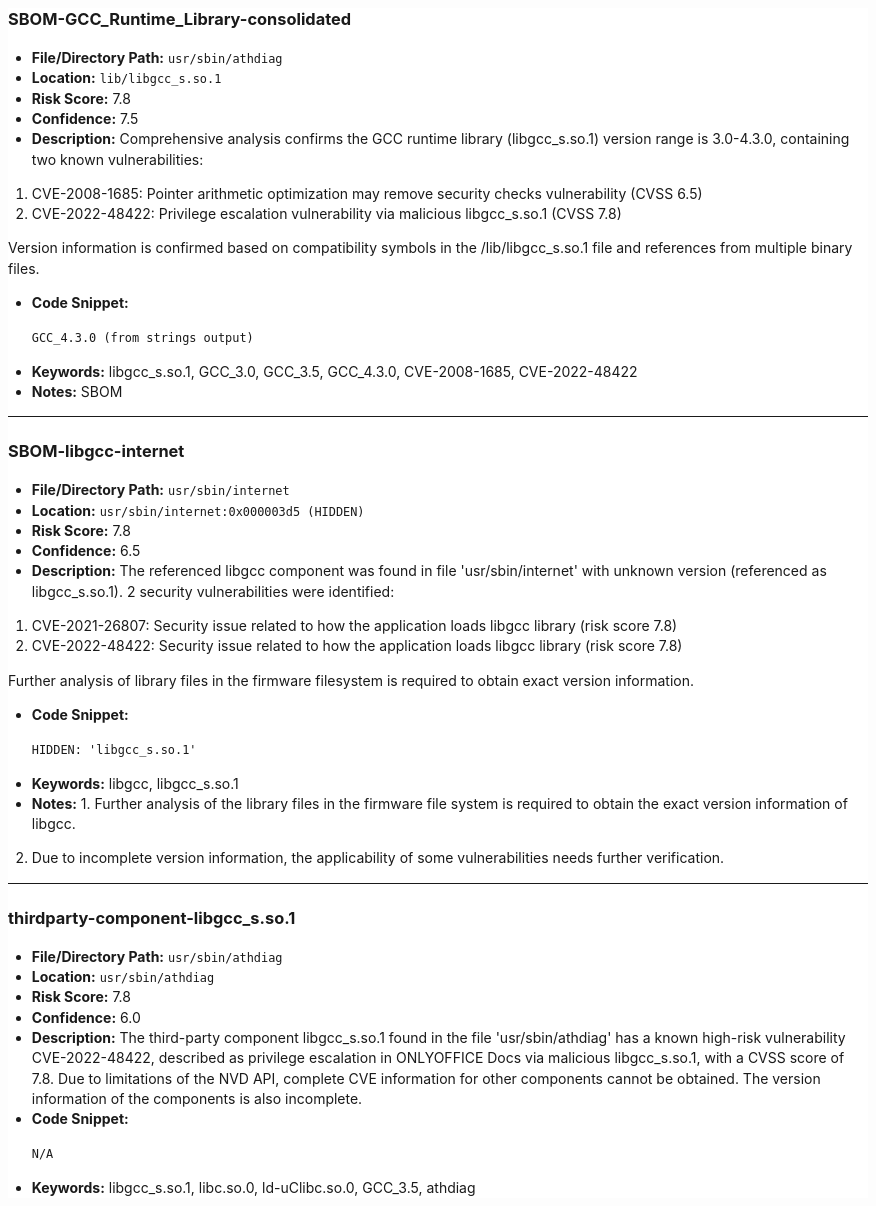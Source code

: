 ### SBOM-GCC_Runtime_Library-consolidated

- **File/Directory Path:** `usr/sbin/athdiag`
- **Location:** `lib/libgcc_s.so.1`
- **Risk Score:** 7.8
- **Confidence:** 7.5
- **Description:** Comprehensive analysis confirms the GCC runtime library (libgcc_s.so.1) version range is 3.0-4.3.0, containing two known vulnerabilities:
1. CVE-2008-1685: Pointer arithmetic optimization may remove security checks vulnerability (CVSS 6.5)
2. CVE-2022-48422: Privilege escalation vulnerability via malicious libgcc_s.so.1 (CVSS 7.8)

Version information is confirmed based on compatibility symbols in the /lib/libgcc_s.so.1 file and references from multiple binary files.
- **Code Snippet:**
  ```
  GCC_4.3.0 (from strings output)
  ```
- **Keywords:** libgcc_s.so.1, GCC_3.0, GCC_3.5, GCC_4.3.0, CVE-2008-1685, CVE-2022-48422
- **Notes:** SBOM

---
### SBOM-libgcc-internet

- **File/Directory Path:** `usr/sbin/internet`
- **Location:** `usr/sbin/internet:0x000003d5 (HIDDEN)`
- **Risk Score:** 7.8
- **Confidence:** 6.5
- **Description:** The referenced libgcc component was found in file 'usr/sbin/internet' with unknown version (referenced as libgcc_s.so.1). 2 security vulnerabilities were identified:
1. CVE-2021-26807: Security issue related to how the application loads libgcc library (risk score 7.8)
2. CVE-2022-48422: Security issue related to how the application loads libgcc library (risk score 7.8)

Further analysis of library files in the firmware filesystem is required to obtain exact version information.
- **Code Snippet:**
  ```
  HIDDEN: 'libgcc_s.so.1'
  ```
- **Keywords:** libgcc, libgcc_s.so.1
- **Notes:** 1. Further analysis of the library files in the firmware file system is required to obtain the exact version information of libgcc.
2. Due to incomplete version information, the applicability of some vulnerabilities needs further verification.

---
### thirdparty-component-libgcc_s.so.1

- **File/Directory Path:** `usr/sbin/athdiag`
- **Location:** `usr/sbin/athdiag`
- **Risk Score:** 7.8
- **Confidence:** 6.0
- **Description:** The third-party component libgcc_s.so.1 found in the file 'usr/sbin/athdiag' has a known high-risk vulnerability CVE-2022-48422, described as privilege escalation in ONLYOFFICE Docs via malicious libgcc_s.so.1, with a CVSS score of 7.8. Due to limitations of the NVD API, complete CVE information for other components cannot be obtained. The version information of the components is also incomplete.
- **Code Snippet:**
  ```
  N/A
  ```
- **Keywords:** libgcc_s.so.1, libc.so.0, ld-uClibc.so.0, GCC_3.5, athdiag